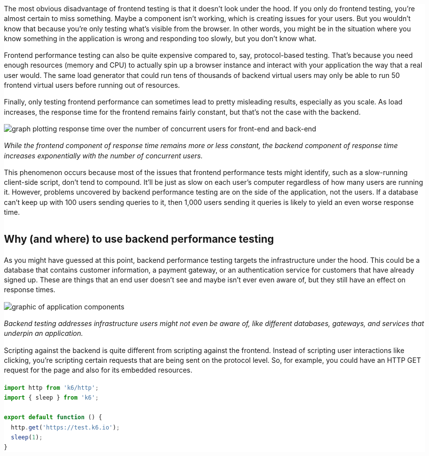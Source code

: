 The most obvious disadvantage of frontend testing is that it doesn’t look under the hood. If you only do frontend testing, you’re almost certain to miss something. Maybe a component isn’t working, which is creating issues for your users. But you wouldn’t know that because you’re only testing what’s visible from the browser. In other words, you might be in the situation where you know something in the application is wrong and responding too slowly, but you don’t know what.

Frontend performance testing can also be quite expensive compared to, say, protocol-based testing. That’s because you need enough resources (memory and CPU) to actually spin up a browser instance and interact with your application the way that a real user would. The same load generator that could run tens of thousands of backend virtual users may only be able to run 50 frontend virtual users before running out of resources.

Finally, only testing frontend performance can sometimes lead to pretty misleading results, especially as you scale. As load increases, the response time for the frontend remains fairly constant, but that’s not the case with the backend. 

![graph plotting response time over the number of concurrent users for front-end and back-end](/assets/Frontend-Backend-LoadTesting.png)

_While the frontend component of response time remains more or less constant, the backend component of response time increases exponentially with the number of concurrent users._

This phenomenon occurs because most of the issues that frontend performance tests might identify, such as a slow-running client-side script, don’t tend to compound. It’ll be just as slow on each user’s computer regardless of how many users are running it. However, problems uncovered by backend performance testing are on the side of the application, not the users. If a database can’t keep up with 100 users sending queries to it, then 1,000 users sending it queries is likely to yield an even worse response time.

## Why (and where) to use backend performance testing

As you might have guessed at this point, backend performance testing targets the infrastructure under the hood. This could be a database that contains customer information, a payment gateway, or an authentication service for customers that have already signed up. These are things that an end user doesn’t see and maybe isn’t ever even aware of, but they still have an effect on response times. 

![graphic of application components](/assets/backend.png)

_Backend testing addresses infrastructure users might not even be aware of, like different databases, gateways, and services that underpin an application._

Scripting against the backend is quite different from scripting against the frontend. Instead of scripting user interactions like clicking, you’re scripting certain requests that are being sent on the protocol level. So, for example, you could have an HTTP GET request for the page and also for its embedded resources. 

```javascript
import http from 'k6/http';
import { sleep } from 'k6';

export default function () {
  http.get('https://test.k6.io');
  sleep(1);
}
```

